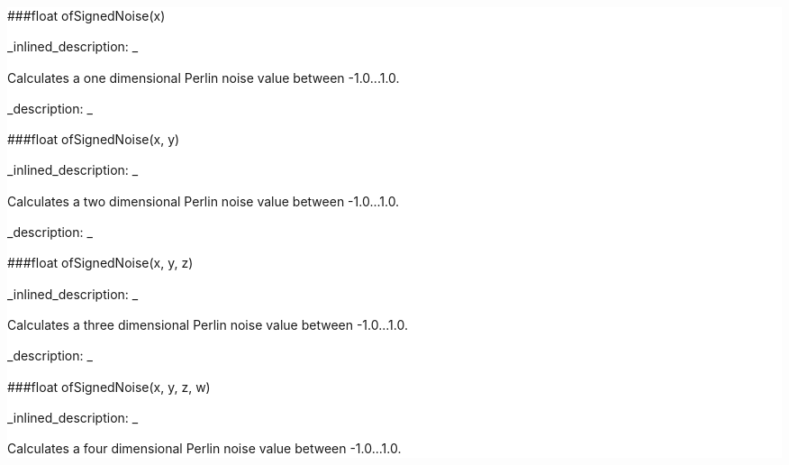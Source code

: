 



###float ofSignedNoise(x)



_inlined_description: _

Calculates a one dimensional Perlin noise value between -1.0...1.0.





_description: _









###float ofSignedNoise(x, y)



_inlined_description: _

Calculates a two dimensional Perlin noise value between -1.0...1.0.





_description: _









###float ofSignedNoise(x, y, z)



_inlined_description: _

Calculates a three dimensional Perlin noise value between -1.0...1.0.





_description: _









###float ofSignedNoise(x, y, z, w)



_inlined_description: _

Calculates a four dimensional Perlin noise value between -1.0...1.0.


